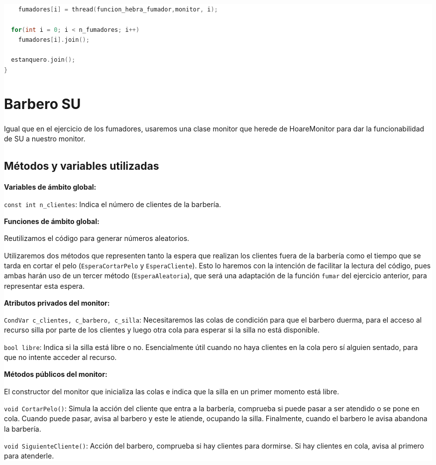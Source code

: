 ```c++
    fumadores[i] = thread(funcion_hebra_fumador,monitor, i);

  for(int i = 0; i < n_fumadores; i++)
    fumadores[i].join();

  estanquero.join();
}
```

# Barbero SU

Igual que en el ejercicio de los fumadores, usaremos una clase monitor
que herede de HoareMonitor para dar la funcionabilidad de SU a nuestro
monitor.

## Métodos y variables utilizadas

**Variables de ámbito global:**

`const int n_clientes`: Indica el número de clientes de la barbería.

**Funciones de ámbito global:**

Reutilizamos el código para generar números aleatorios.

Utilizaremos dos métodos que representen tanto la espera que realizan
los clientes fuera de la barbería como el tiempo que se tarda en
cortar el pelo (`EsperaCortarPelo` y `EsperaCliente`). Esto lo haremos con
la intención de facilitar la lectura del código, pues ambas harán uso
de un tercer método (`EsperaAleatoria`), que será una adaptación de
la función `fumar` del ejercicio anterior, para representar esta espera.

**Atributos privados del monitor:**

`CondVar c_clientes, c_barbero, c_silla`: Necesitaremos las colas de
condición para que el barbero duerma, para el acceso al recurso silla
por parte de los clientes y luego otra cola para esperar si la silla
no está disponible.

`bool libre`: Indica si la silla está libre o no. Esencialmente útil
cuando no haya clientes en la cola pero sí alguien sentado, para que
no intente acceder al recurso.

**Métodos públicos del monitor:**

El constructor del monitor que inicializa las colas e indica que la
silla en un primer momento está libre.

`void CortarPelo()`: Simula la acción del cliente que entra a la
barbería, comprueba si puede pasar a ser atendido o se pone en
cola. Cuando puede pasar, avisa al barbero y este le atiende, ocupando
la silla. Finalmente, cuando el barbero le avisa abandona la barbería.

`void SiguienteCliente()`: Acción del barbero, comprueba si hay
clientes para dormirse. Si hay clientes en cola, avisa al primero para
atenderle.
